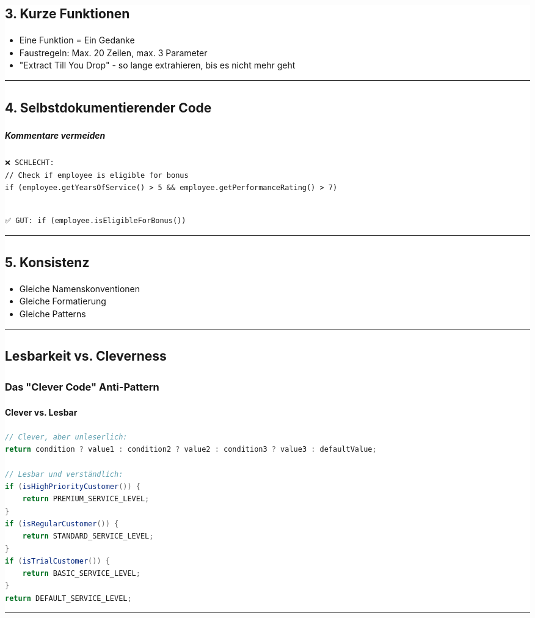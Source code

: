 
## 3. Kurze Funktionen

* Eine Funktion = Ein Gedanke 
* Faustregeln: Max. 20 Zeilen, max. 3 Parameter 
* "Extract Till You Drop" - so lange extrahieren, bis es nicht mehr geht 

---

## 4. Selbstdokumentierender Code

<h5>Kommentare vermeiden</h5>
<pre><code>❌ SCHLECHT: 
// Check if employee is eligible for bonus
if (employee.getYearsOfService() > 5 && employee.getPerformanceRating() > 7)

✅ GUT:
if (employee.isEligibleForBonus())</code></pre>
</div>

---

## 5. Konsistenz

* Gleiche Namenskonventionen 
* Gleiche Formatierung 
* Gleiche Patterns 

---

## Lesbarkeit vs. Cleverness

### Das "Clever Code" Anti-Pattern

#### Clever vs. Lesbar

```java
// Clever, aber unleserlich:
return condition ? value1 : condition2 ? value2 : condition3 ? value3 : defaultValue;

// Lesbar und verständlich:
if (isHighPriorityCustomer()) {
    return PREMIUM_SERVICE_LEVEL;
}
if (isRegularCustomer()) {
    return STANDARD_SERVICE_LEVEL; 
}
if (isTrialCustomer()) {
    return BASIC_SERVICE_LEVEL;
}
return DEFAULT_SERVICE_LEVEL;
```

---